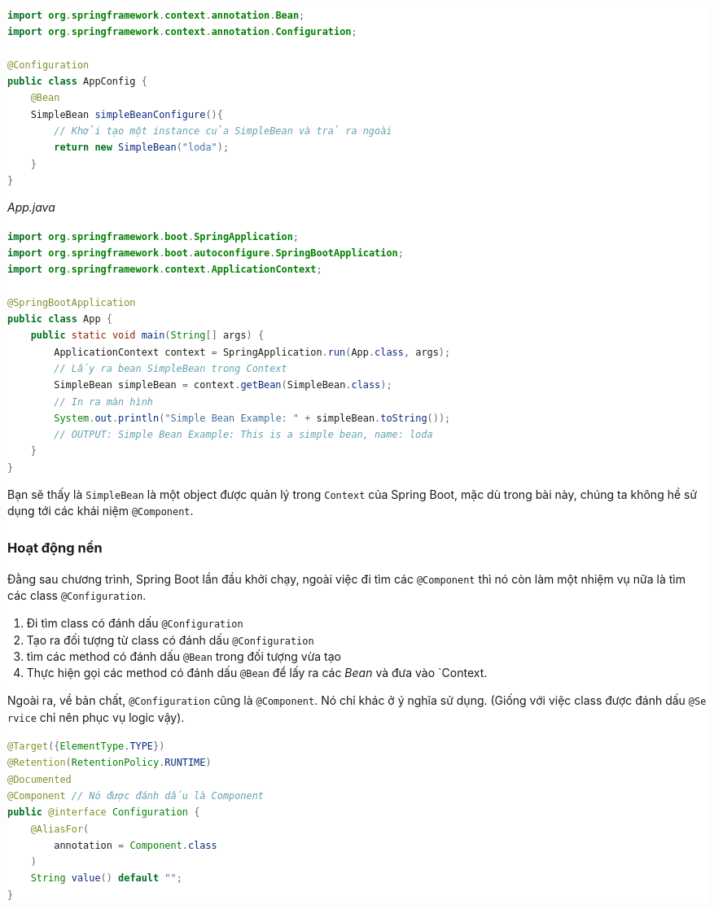 ```java
import org.springframework.context.annotation.Bean;
import org.springframework.context.annotation.Configuration;

@Configuration
public class AppConfig {
    @Bean
    SimpleBean simpleBeanConfigure(){
        // Khởi tạo một instance của SimpleBean và trả ra ngoài
        return new SimpleBean("loda");
    }
}
```

_App.java_

```java
import org.springframework.boot.SpringApplication;
import org.springframework.boot.autoconfigure.SpringBootApplication;
import org.springframework.context.ApplicationContext;

@SpringBootApplication
public class App {
    public static void main(String[] args) {
        ApplicationContext context = SpringApplication.run(App.class, args);
        // Lấy ra bean SimpleBean trong Context
        SimpleBean simpleBean = context.getBean(SimpleBean.class);
        // In ra màn hình
        System.out.println("Simple Bean Example: " + simpleBean.toString());
        // OUTPUT: Simple Bean Example: This is a simple bean, name: loda
    }
}
```

Bạn sẽ thấy là `SimpleBean` là một object được quản lý trong `Context` của Spring Boot, mặc dù trong bài này, chúng ta không hề sử dụng tới các khái niệm `@Component`.

### Hoạt động nền

Đằng sau chương trình, Spring Boot lần đầu khởi chạy, ngoài việc đi tìm các `@Component` thì nó còn làm một nhiệm vụ nữa là tìm các class `@Configuration`.

1. Đi tìm class có đánh dấu `@Configuration`
2. Tạo ra đối tượng từ class có đánh dấu `@Configuration`
3. tìm các method có đánh dấu `@Bean` trong đối tượng vừa tạo
4. Thực hiện gọi các method có đánh dấu `@Bean` để lấy ra các _Bean_ và đưa vào \`Context.

Ngoài ra, về bản chất, `@Configuration` cũng là `@Component`. Nó chỉ khác ở ý nghĩa sử dụng. (Giống với việc class được đánh dấu `@Service` chỉ nên phục vụ logic vậy).

```java
@Target({ElementType.TYPE})
@Retention(RetentionPolicy.RUNTIME)
@Documented
@Component // Nó được đánh dấu là Component
public @interface Configuration {
    @AliasFor(
        annotation = Component.class
    )
    String value() default "";
}
```
